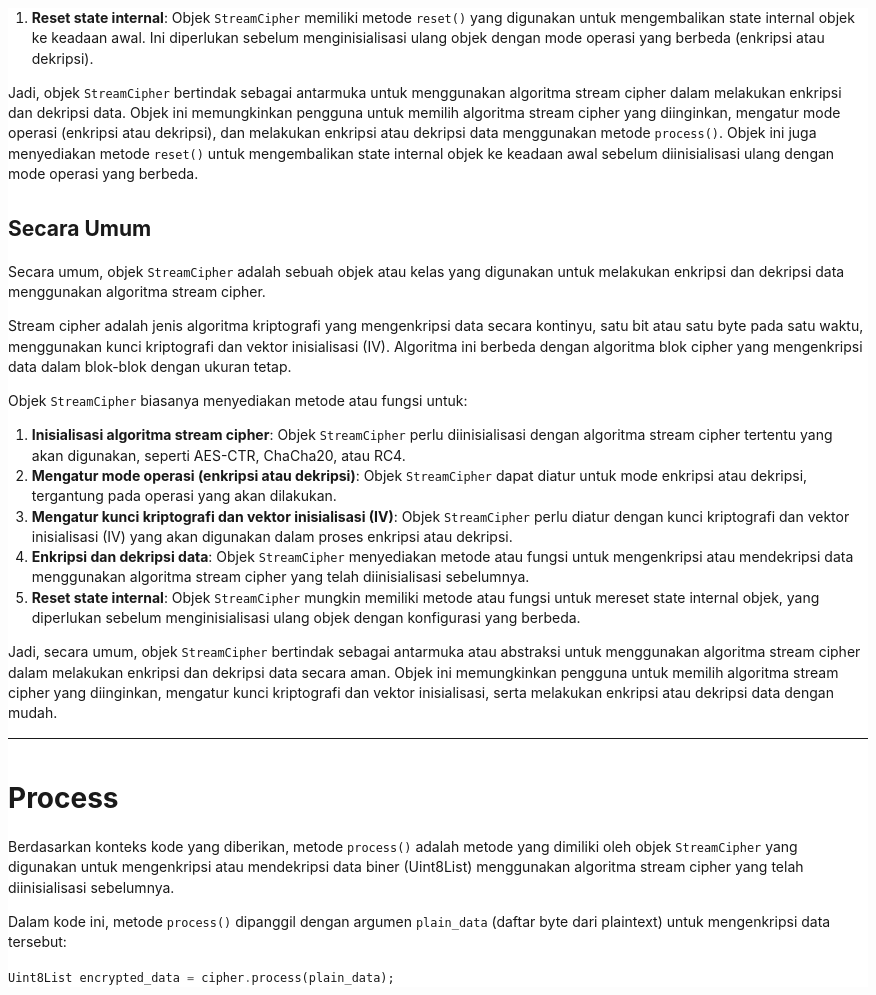 1. **Reset state internal**: Objek `StreamCipher` memiliki metode `reset()` yang digunakan untuk mengembalikan state internal objek ke keadaan awal. Ini diperlukan sebelum menginisialisasi ulang objek dengan mode operasi yang berbeda (enkripsi atau dekripsi).

Jadi, objek `StreamCipher` bertindak sebagai antarmuka untuk menggunakan algoritma stream cipher dalam melakukan enkripsi dan dekripsi data. Objek ini memungkinkan pengguna untuk memilih algoritma stream cipher yang diinginkan, mengatur mode operasi (enkripsi atau dekripsi), dan melakukan enkripsi atau dekripsi data menggunakan metode `process()`. Objek ini juga menyediakan metode `reset()` untuk mengembalikan state internal objek ke keadaan awal sebelum diinisialisasi ulang dengan mode operasi yang berbeda.

## Secara Umum

Secara umum, objek `StreamCipher` adalah sebuah objek atau kelas yang digunakan untuk melakukan enkripsi dan dekripsi data menggunakan algoritma stream cipher.

Stream cipher adalah jenis algoritma kriptografi yang mengenkripsi data secara kontinyu, satu bit atau satu byte pada satu waktu, menggunakan kunci kriptografi dan vektor inisialisasi (IV). Algoritma ini berbeda dengan algoritma blok cipher yang mengenkripsi data dalam blok-blok dengan ukuran tetap.

Objek `StreamCipher` biasanya menyediakan metode atau fungsi untuk:

1. **Inisialisasi algoritma stream cipher**: Objek `StreamCipher` perlu diinisialisasi dengan algoritma stream cipher tertentu yang akan digunakan, seperti AES-CTR, ChaCha20, atau RC4.
2. **Mengatur mode operasi (enkripsi atau dekripsi)**: Objek `StreamCipher` dapat diatur untuk mode enkripsi atau dekripsi, tergantung pada operasi yang akan dilakukan.
3. **Mengatur kunci kriptografi dan vektor inisialisasi (IV)**: Objek `StreamCipher` perlu diatur dengan kunci kriptografi dan vektor inisialisasi (IV) yang akan digunakan dalam proses enkripsi atau dekripsi.
4. **Enkripsi dan dekripsi data**: Objek `StreamCipher` menyediakan metode atau fungsi untuk mengenkripsi atau mendekripsi data menggunakan algoritma stream cipher yang telah diinisialisasi sebelumnya.
5. **Reset state internal**: Objek `StreamCipher` mungkin memiliki metode atau fungsi untuk mereset state internal objek, yang diperlukan sebelum menginisialisasi ulang objek dengan konfigurasi yang berbeda.

Jadi, secara umum, objek `StreamCipher` bertindak sebagai antarmuka atau abstraksi untuk menggunakan algoritma stream cipher dalam melakukan enkripsi dan dekripsi data secara aman. Objek ini memungkinkan pengguna untuk memilih algoritma stream cipher yang diinginkan, mengatur kunci kriptografi dan vektor inisialisasi, serta melakukan enkripsi atau dekripsi data dengan mudah.

---

# Process

Berdasarkan konteks kode yang diberikan, metode `process()` adalah metode yang dimiliki oleh objek `StreamCipher` yang digunakan untuk mengenkripsi atau mendekripsi data biner (Uint8List) menggunakan algoritma stream cipher yang telah diinisialisasi sebelumnya.

Dalam kode ini, metode `process()` dipanggil dengan argumen `plain_data` (daftar byte dari plaintext) untuk mengenkripsi data tersebut:

```dart
Uint8List encrypted_data = cipher.process(plain_data);

```
